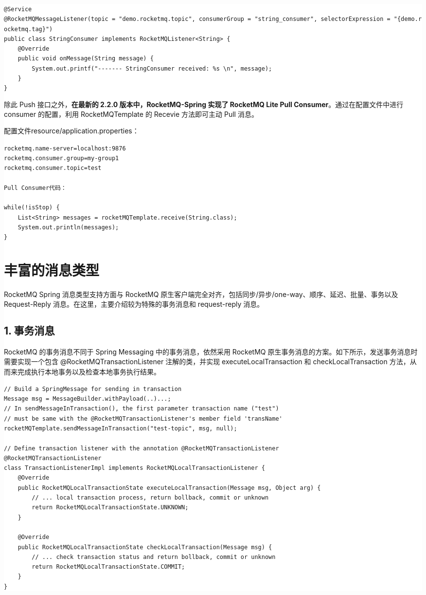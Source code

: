     @Service
    @RocketMQMessageListener(topic = "demo.rocketmq.topic", consumerGroup = "string_consumer", selectorExpression = "{demo.rocketmq.tag}")
    public class StringConsumer implements RocketMQListener<String> {
        @Override
        public void onMessage(String message) {
            System.out.printf("------- StringConsumer received: %s \n", message);
        }
    }

除此 Push 接口之外，**在最新的 2.2.0 版本中，RocketMQ-Spring 实现了 RocketMQ Lite Pull Consumer**。通过在配置文件中进行 consumer 的配置，利用 RocketMQTemplate 的 Recevie 方法即可主动 Pull 消息。

配置文件resource/application.properties：

    rocketmq.name-server=localhost:9876
    rocketmq.consumer.group=my-group1
    rocketmq.consumer.topic=test

    Pull Consumer代码：

    while(!isStop) {
        List<String> messages = rocketMQTemplate.receive(String.class);
        System.out.println(messages);
    }

# 丰富的消息类型
RocketMQ Spring 消息类型支持方面与 RocketMQ 原生客户端完全对齐，包括同步/异步/one-way、顺序、延迟、批量、事务以及 Request-Reply 消息。在这里，主要介绍较为特殊的事务消息和 request-reply 消息。
## 1. 事务消息
RocketMQ 的事务消息不同于 Spring Messaging 中的事务消息，依然采用 RocketMQ 原生事务消息的方案。如下所示，发送事务消息时需要实现一个包含 @RocketMQTransactionListener 注解的类，并实现 executeLocalTransaction 和 checkLocalTransaction 方法，从而来完成执行本地事务以及检查本地事务执行结果。

    // Build a SpringMessage for sending in transaction
    Message msg = MessageBuilder.withPayload(..)...;
    // In sendMessageInTransaction(), the first parameter transaction name ("test")
    // must be same with the @RocketMQTransactionListener's member field 'transName'
    rocketMQTemplate.sendMessageInTransaction("test-topic", msg, null);

    // Define transaction listener with the annotation @RocketMQTransactionListener
    @RocketMQTransactionListener
    class TransactionListenerImpl implements RocketMQLocalTransactionListener {
        @Override
        public RocketMQLocalTransactionState executeLocalTransaction(Message msg, Object arg) {
            // ... local transaction process, return bollback, commit or unknown
            return RocketMQLocalTransactionState.UNKNOWN;
        }

        @Override
        public RocketMQLocalTransactionState checkLocalTransaction(Message msg) {
            // ... check transaction status and return bollback, commit or unknown
            return RocketMQLocalTransactionState.COMMIT;
        }
    }
